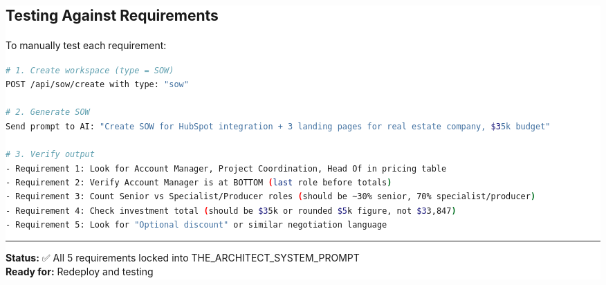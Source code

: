 
## Testing Against Requirements

To manually test each requirement:

```bash
# 1. Create workspace (type = SOW)
POST /api/sow/create with type: "sow"

# 2. Generate SOW
Send prompt to AI: "Create SOW for HubSpot integration + 3 landing pages for real estate company, $35k budget"

# 3. Verify output
- Requirement 1: Look for Account Manager, Project Coordination, Head Of in pricing table
- Requirement 2: Verify Account Manager is at BOTTOM (last role before totals)
- Requirement 3: Count Senior vs Specialist/Producer roles (should be ~30% senior, 70% specialist/producer)
- Requirement 4: Check investment total (should be $35k or rounded $5k figure, not $33,847)
- Requirement 5: Look for "Optional discount" or similar negotiation language
```

---

**Status:** ✅ All 5 requirements locked into THE_ARCHITECT_SYSTEM_PROMPT  
**Ready for:** Redeploy and testing
